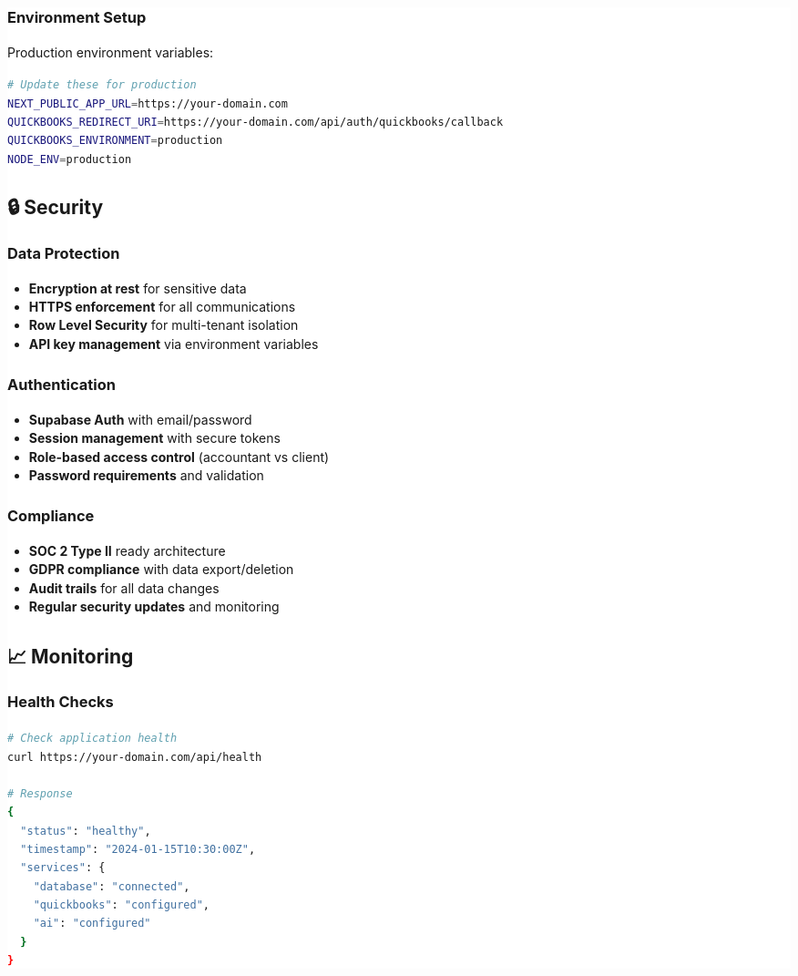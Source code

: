 ### Environment Setup

Production environment variables:
```bash
# Update these for production
NEXT_PUBLIC_APP_URL=https://your-domain.com
QUICKBOOKS_REDIRECT_URI=https://your-domain.com/api/auth/quickbooks/callback
QUICKBOOKS_ENVIRONMENT=production
NODE_ENV=production
```

## 🔒 Security

### Data Protection
- **Encryption at rest** for sensitive data
- **HTTPS enforcement** for all communications
- **Row Level Security** for multi-tenant isolation
- **API key management** via environment variables

### Authentication
- **Supabase Auth** with email/password
- **Session management** with secure tokens
- **Role-based access control** (accountant vs client)
- **Password requirements** and validation

### Compliance
- **SOC 2 Type II** ready architecture
- **GDPR compliance** with data export/deletion
- **Audit trails** for all data changes
- **Regular security updates** and monitoring

## 📈 Monitoring

### Health Checks
```bash
# Check application health
curl https://your-domain.com/api/health

# Response
{
  "status": "healthy",
  "timestamp": "2024-01-15T10:30:00Z",
  "services": {
    "database": "connected",
    "quickbooks": "configured",
    "ai": "configured"
  }
}
```
